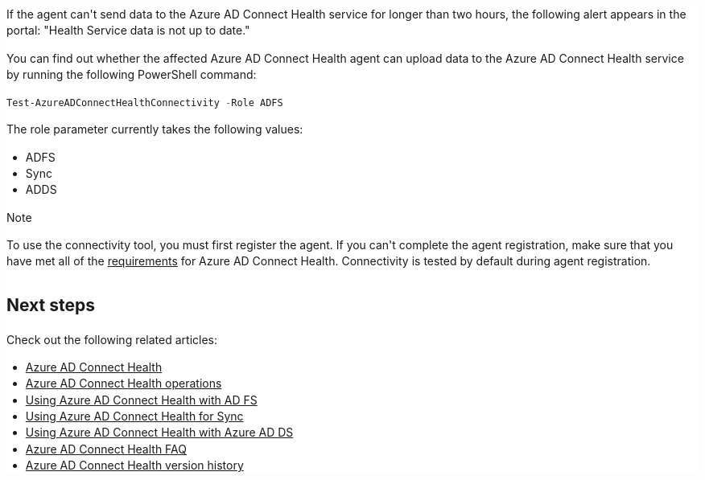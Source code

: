 If the agent can't send data to the Azure AD Connect Health service for longer than two hours, the following alert appears in the portal: "Health Service data is not up to date." 

You can find out whether the affected Azure AD Connect Health agent can upload data to the Azure AD Connect Health service by running the following PowerShell command:

```powershell
Test-AzureADConnectHealthConnectivity -Role ADFS
```

The role parameter currently takes the following values:

* ADFS
* Sync
* ADDS

> [!NOTE]
> To use the connectivity tool, you must first register the agent. If you can't complete the agent registration, make sure that you have met all of the [requirements](how-to-connect-health-agent-install.md#requirements) for Azure AD Connect Health. Connectivity is tested by default during agent registration.
>
>

## Next steps

Check out the following related articles:

* [Azure AD Connect Health](./whatis-azure-ad-connect.md)
* [Azure AD Connect Health operations](how-to-connect-health-operations.md)
* [Using Azure AD Connect Health with AD FS](how-to-connect-health-adfs.md)
* [Using Azure AD Connect Health for Sync](how-to-connect-health-sync.md)
* [Using Azure AD Connect Health with Azure AD DS](how-to-connect-health-adds.md)
* [Azure AD Connect Health FAQ](reference-connect-health-faq.yml)
* [Azure AD Connect Health version history](reference-connect-health-version-history.md)

